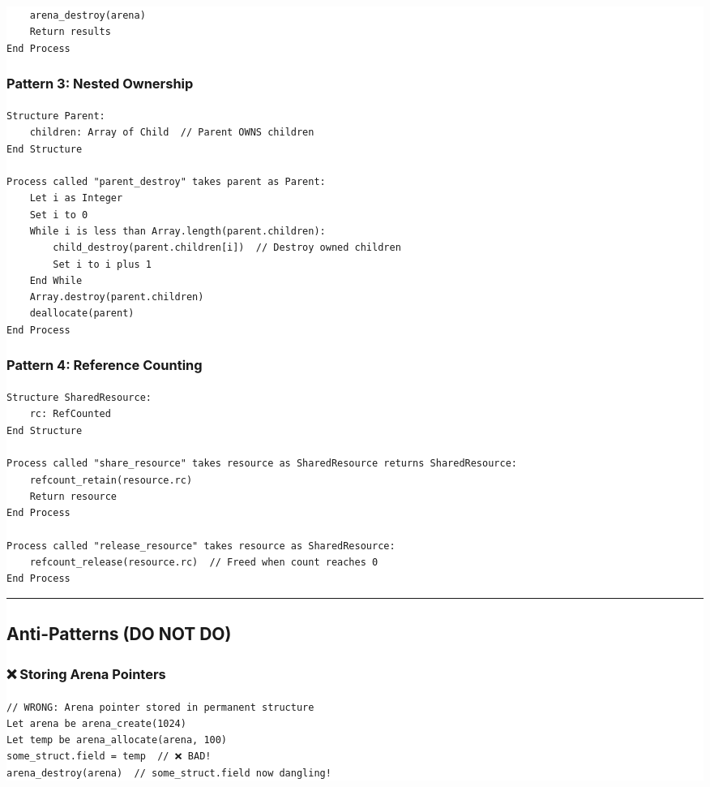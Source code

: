 ```runa
    arena_destroy(arena)
    Return results
End Process
```

### Pattern 3: Nested Ownership
```runa
Structure Parent:
    children: Array of Child  // Parent OWNS children
End Structure

Process called "parent_destroy" takes parent as Parent:
    Let i as Integer
    Set i to 0
    While i is less than Array.length(parent.children):
        child_destroy(parent.children[i])  // Destroy owned children
        Set i to i plus 1
    End While
    Array.destroy(parent.children)
    deallocate(parent)
End Process
```

### Pattern 4: Reference Counting
```runa
Structure SharedResource:
    rc: RefCounted
End Structure

Process called "share_resource" takes resource as SharedResource returns SharedResource:
    refcount_retain(resource.rc)
    Return resource
End Process

Process called "release_resource" takes resource as SharedResource:
    refcount_release(resource.rc)  // Freed when count reaches 0
End Process
```

---

## Anti-Patterns (DO NOT DO)

### ❌ Storing Arena Pointers
```runa
// WRONG: Arena pointer stored in permanent structure
Let arena be arena_create(1024)
Let temp be arena_allocate(arena, 100)
some_struct.field = temp  // ❌ BAD!
arena_destroy(arena)  // some_struct.field now dangling!
```
